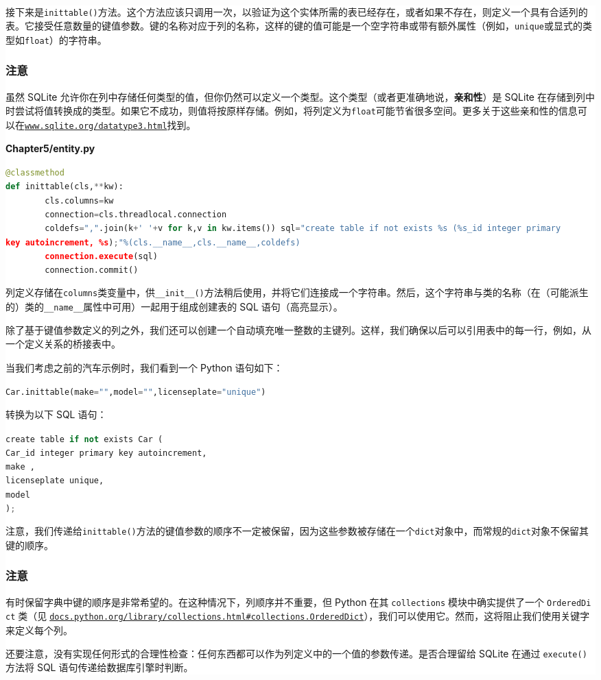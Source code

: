 接下来是`inittable()`方法。这个方法应该只调用一次，以验证为这个实体所需的表已经存在，或者如果不存在，则定义一个具有合适列的表。它接受任意数量的键值参数。键的名称对应于列的名称，这样的键的值可能是一个空字符串或带有额外属性（例如，`unique`或显式的类型如`float`）的字符串。

### 注意

虽然 SQLite 允许你在列中存储任何类型的值，但你仍然可以定义一个类型。这个类型（或者更准确地说，**亲和性**）是 SQLite 在存储到列中时尝试将值转换成的类型。如果它不成功，则值将按原样存储。例如，将列定义为`float`可能节省很多空间。更多关于这些亲和性的信息可以在[`www.sqlite.org/datatype3.html`](http://www.sqlite.org/datatype3.html)找到。

**Chapter5/entity.py**

```py
@classmethod
def inittable(cls,**kw):
		cls.columns=kw
		connection=cls.threadlocal.connection
		coldefs=",".join(k+' '+v for k,v in kw.items()) sql="create table if not exists %s (%s_id integer primary 
key autoincrement, %s);"%(cls.__name__,cls.__name__,coldefs)
		connection.execute(sql)
		connection.commit()

```

列定义存储在`columns`类变量中，供`__init__()`方法稍后使用，并将它们连接成一个字符串。然后，这个字符串与类的名称（在（可能派生的）类的`__name__`属性中可用）一起用于组成创建表的 SQL 语句（高亮显示）。

除了基于键值参数定义的列之外，我们还可以创建一个自动填充唯一整数的主键列。这样，我们确保以后可以引用表中的每一行，例如，从一个定义关系的桥接表中。

当我们考虑之前的汽车示例时，我们看到一个 Python 语句如下：

```py
Car.inittable(make="",model="",licenseplate="unique")

```

转换为以下 SQL 语句：

```py
create table if not exists Car (
Car_id integer primary key autoincrement,
make ,
licenseplate unique,
model
);

```

注意，我们传递给`inittable()`方法的键值参数的顺序不一定被保留，因为这些参数被存储在一个`dict`对象中，而常规的`dict`对象不保留其键的顺序。

### 注意

有时保留字典中键的顺序是非常希望的。在这种情况下，列顺序并不重要，但 Python 在其 `collections` 模块中确实提供了一个 `OrderedDict` 类（见 [`docs.python.org/library/collections.html#collections.OrderedDict`](http://docs.python.org/library/collections.html#collections.OrderedDict)），我们可以使用它。然而，这将阻止我们使用关键字来定义每个列。

还要注意，没有实现任何形式的合理性检查：任何东西都可以作为列定义中的一个值的参数传递。是否合理留给 SQLite 在通过 `execute()` 方法将 SQL 语句传递给数据库引擎时判断。
